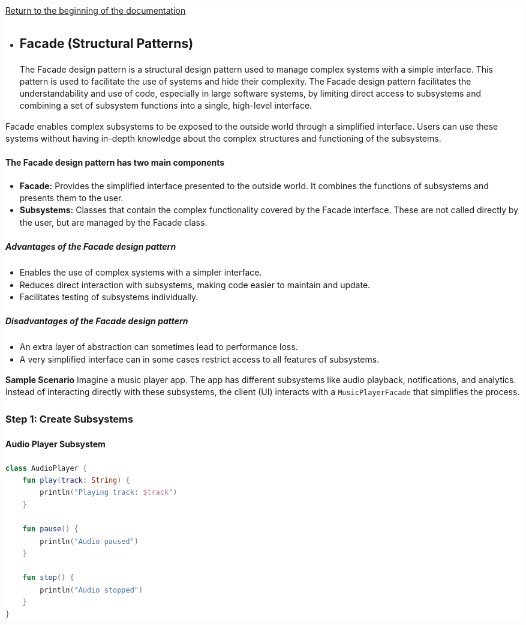 [Return to the beginning of the documentation](#head)

- <h2 align="left"><a id="facade">Facade (Structural Patterns)</h2>
  The Facade design pattern is a structural design pattern used to manage complex systems with a
  simple interface. This pattern is used to facilitate the use of systems and hide their complexity.
  The Facade design pattern facilitates the understandability and use of code, especially in large
  software systems, by limiting direct access to subsystems and combining a set of subsystem
  functions into a single, high-level interface.

Facade enables complex subsystems to be exposed to the outside world through a simplified interface.
Users can use these systems without having in-depth knowledge about the complex structures and
functioning of the subsystems.

<h4 align="left">The Facade design pattern has two main components</h4>

- **Facade:** Provides the simplified interface presented to the outside world. It combines the
  functions of subsystems and presents them to the user.
- **Subsystems:** Classes that contain the complex functionality covered by the Facade interface.
  These are not called directly by the user, but are managed by the Facade class.

<h5 align="left">Advantages of the Facade design pattern</h5>

- Enables the use of complex systems with a simpler interface.
- Reduces direct interaction with subsystems, making code easier to maintain and update.
- Facilitates testing of subsystems individually.

<h5 align="left"> Disadvantages of the Facade design pattern</h5>

- An extra layer of abstraction can sometimes lead to performance loss.
- A very simplified interface can in some cases restrict access to all features of subsystems.

**Sample Scenario**
Imagine a music player app. The app has different subsystems like audio playback, notifications, and
analytics. Instead of interacting directly with these subsystems, the client (UI) interacts with a
`MusicPlayerFacade` that simplifies the process.

### Step 1: Create Subsystems

#### Audio Player Subsystem

```kotlin
class AudioPlayer {
    fun play(track: String) {
        println("Playing track: $track")
    }

    fun pause() {
        println("Audio paused")
    }

    fun stop() {
        println("Audio stopped")
    }
}
```
